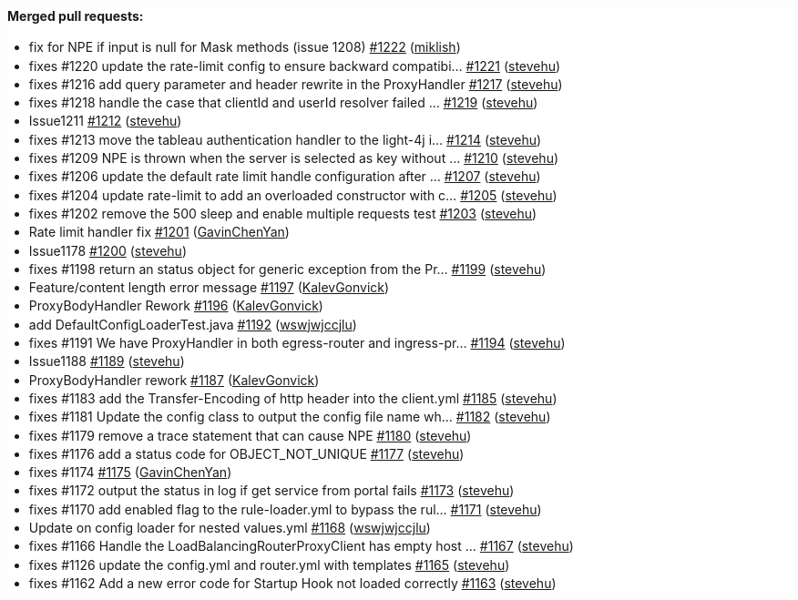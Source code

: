 
**Merged pull requests:**


- fix for NPE if input is null for Mask methods (issue 1208) [\#1222](https://github.com/networknt/light-4j/pull/1222) ([miklish](https://github.com/miklish))
- fixes \#1220 update the rate-limit config to ensure backward compatibi… [\#1221](https://github.com/networknt/light-4j/pull/1221) ([stevehu](https://github.com/stevehu))
- fixes \#1216 add query parameter and header rewrite in the ProxyHandler [\#1217](https://github.com/networknt/light-4j/pull/1217) ([stevehu](https://github.com/stevehu))
- fixes \#1218 handle the case that clientId and userId resolver failed … [\#1219](https://github.com/networknt/light-4j/pull/1219) ([stevehu](https://github.com/stevehu))
- Issue1211 [\#1212](https://github.com/networknt/light-4j/pull/1212) ([stevehu](https://github.com/stevehu))
- fixes \#1213 move the tableau authentication handler to the light-4j i… [\#1214](https://github.com/networknt/light-4j/pull/1214) ([stevehu](https://github.com/stevehu))
- fixes \#1209 NPE is thrown when the server is selected as key without … [\#1210](https://github.com/networknt/light-4j/pull/1210) ([stevehu](https://github.com/stevehu))
- fixes \#1206 update the default rate limit handle configuration after … [\#1207](https://github.com/networknt/light-4j/pull/1207) ([stevehu](https://github.com/stevehu))
- fixes \#1204 update rate-limit to add an overloaded constructor with c… [\#1205](https://github.com/networknt/light-4j/pull/1205) ([stevehu](https://github.com/stevehu))
- fixes \#1202 remove the 500 sleep and enable multiple requests test [\#1203](https://github.com/networknt/light-4j/pull/1203) ([stevehu](https://github.com/stevehu))
- Rate limit handler fix [\#1201](https://github.com/networknt/light-4j/pull/1201) ([GavinChenYan](https://github.com/GavinChenYan))
- Issue1178 [\#1200](https://github.com/networknt/light-4j/pull/1200) ([stevehu](https://github.com/stevehu))
- fixes \#1198 return an status object for generic exception from the Pr… [\#1199](https://github.com/networknt/light-4j/pull/1199) ([stevehu](https://github.com/stevehu))
- Feature/content length error message [\#1197](https://github.com/networknt/light-4j/pull/1197) ([KalevGonvick](https://github.com/KalevGonvick))
- ProxyBodyHandler Rework [\#1196](https://github.com/networknt/light-4j/pull/1196) ([KalevGonvick](https://github.com/KalevGonvick))
- add DefaultConfigLoaderTest.java [\#1192](https://github.com/networknt/light-4j/pull/1192) ([wswjwjccjlu](https://github.com/wswjwjccjlu))
- fixes \#1191 We have ProxyHandler in both egress-router and ingress-pr… [\#1194](https://github.com/networknt/light-4j/pull/1194) ([stevehu](https://github.com/stevehu))
- Issue1188 [\#1189](https://github.com/networknt/light-4j/pull/1189) ([stevehu](https://github.com/stevehu))
- ProxyBodyHandler rework [\#1187](https://github.com/networknt/light-4j/pull/1187) ([KalevGonvick](https://github.com/KalevGonvick))
- fixes \#1183 add the Transfer-Encoding of http header into the client.yml [\#1185](https://github.com/networknt/light-4j/pull/1185) ([stevehu](https://github.com/stevehu))
- fixes \#1181 Update the config class to output the config file name wh… [\#1182](https://github.com/networknt/light-4j/pull/1182) ([stevehu](https://github.com/stevehu))
- fixes \#1179 remove a trace statement that can cause NPE [\#1180](https://github.com/networknt/light-4j/pull/1180) ([stevehu](https://github.com/stevehu))
- fixes \#1176 add a status code for OBJECT_NOT_UNIQUE [\#1177](https://github.com/networknt/light-4j/pull/1177) ([stevehu](https://github.com/stevehu))
- fixes \#1174 [\#1175](https://github.com/networknt/light-4j/pull/1175) ([GavinChenYan](https://github.com/GavinChenYan))
- fixes \#1172 output the status in log if get service from portal fails [\#1173](https://github.com/networknt/light-4j/pull/1173) ([stevehu](https://github.com/stevehu))
- fixes \#1170 add enabled flag to the rule-loader.yml to bypass the rul… [\#1171](https://github.com/networknt/light-4j/pull/1171) ([stevehu](https://github.com/stevehu))
- Update on config loader for nested values.yml [\#1168](https://github.com/networknt/light-4j/pull/1168) ([wswjwjccjlu](https://github.com/wswjwjccjlu))
- fixes \#1166 Handle the LoadBalancingRouterProxyClient has empty host … [\#1167](https://github.com/networknt/light-4j/pull/1167) ([stevehu](https://github.com/stevehu))
- fixes \#1126 update the config.yml and router.yml with templates [\#1165](https://github.com/networknt/light-4j/pull/1165) ([stevehu](https://github.com/stevehu))
- fixes \#1162 Add a new error code for Startup Hook not loaded correctly [\#1163](https://github.com/networknt/light-4j/pull/1163) ([stevehu](https://github.com/stevehu))